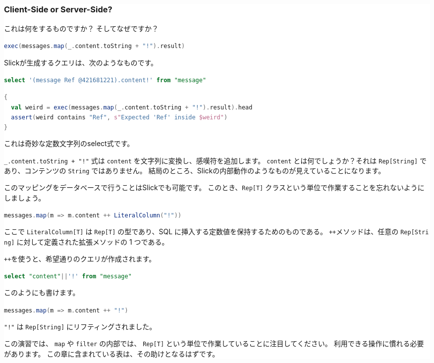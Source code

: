 ### Client-Side or Server-Side?

これは何をするものですか？ そしてなぜですか？

```scala
exec(messages.map(_.content.toString + "!").result)
```

<div class="solution">

Slickが生成するクエリは、次のようなものです。

```sql
select '(message Ref @421681221).content!' from "message"
```

```scala mdoc:invisible
{
  val weird = exec(messages.map(_.content.toString + "!").result).head
  assert(weird contains "Ref", s"Expected 'Ref' inside $weird")
}
```

これは奇妙な定数文字列のselect式です。

`_.content.toString + "!"` 式は `content` を文字列に変換し、感嘆符を追加します。
`content` とは何でしょうか？それは `Rep[String]` であり、コンテンツの `String` ではありません。
結局のところ、Slickの内部動作のようなものが見えていることになります。

このマッピングをデータベースで行うことはSlickでも可能です。
このとき、`Rep[T]` クラスという単位で作業することを忘れないようにしましょう。


```scala mdoc
messages.map(m => m.content ++ LiteralColumn("!"))
```

ここで `LiteralColumn[T]` は `Rep[T]` の型であり、SQL に挿入する定数値を保持するためのものである。
`++`メソッドは、任意の `Rep[String]` に対して定義された拡張メソッドの 1 つである。

`++`を使うと、希望通りのクエリが作成されます。


```sql
select "content"||'!' from "message"
```

このようにも書けます。

```scala mdoc
messages.map(m => m.content ++ "!")
```

`"!"` は `Rep[String]` にリフティングされました。

この演習では、 `map` や `filter` の内部では、 `Rep[T]` という単位で作業していることに注目してください。
利用できる操作に慣れる必要があります。
この章に含まれている表は、その助けとなるはずです。

</div>
